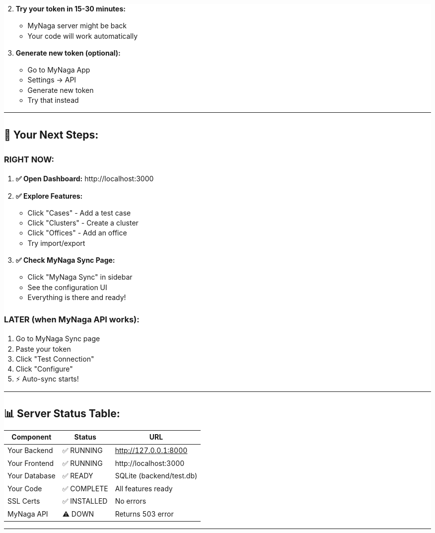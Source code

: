 2. **Try your token in 15-30 minutes:**
   - MyNaga server might be back
   - Your code will work automatically

3. **Generate new token (optional):**
   - Go to MyNaga App
   - Settings → API
   - Generate new token
   - Try that instead

---

## 🚀 **Your Next Steps:**

### **RIGHT NOW:**

1. **✅ Open Dashboard:** http://localhost:3000

2. **✅ Explore Features:**
   - Click "Cases" - Add a test case
   - Click "Clusters" - Create a cluster
   - Click "Offices" - Add an office
   - Try import/export

3. **✅ Check MyNaga Sync Page:**
   - Click "MyNaga Sync" in sidebar
   - See the configuration UI
   - Everything is there and ready!

### **LATER (when MyNaga API works):**

1. Go to MyNaga Sync page
2. Paste your token
3. Click "Test Connection"
4. Click "Configure"
5. ⚡ Auto-sync starts!

---

## 📊 **Server Status Table:**

| Component | Status | URL |
|-----------|--------|-----|
| Your Backend | ✅ RUNNING | http://127.0.0.1:8000 |
| Your Frontend | ✅ RUNNING | http://localhost:3000 |
| Your Database | ✅ READY | SQLite (backend/test.db) |
| Your Code | ✅ COMPLETE | All features ready |
| SSL Certs | ✅ INSTALLED | No errors |
| MyNaga API | ⚠️ DOWN | Returns 503 error |

---